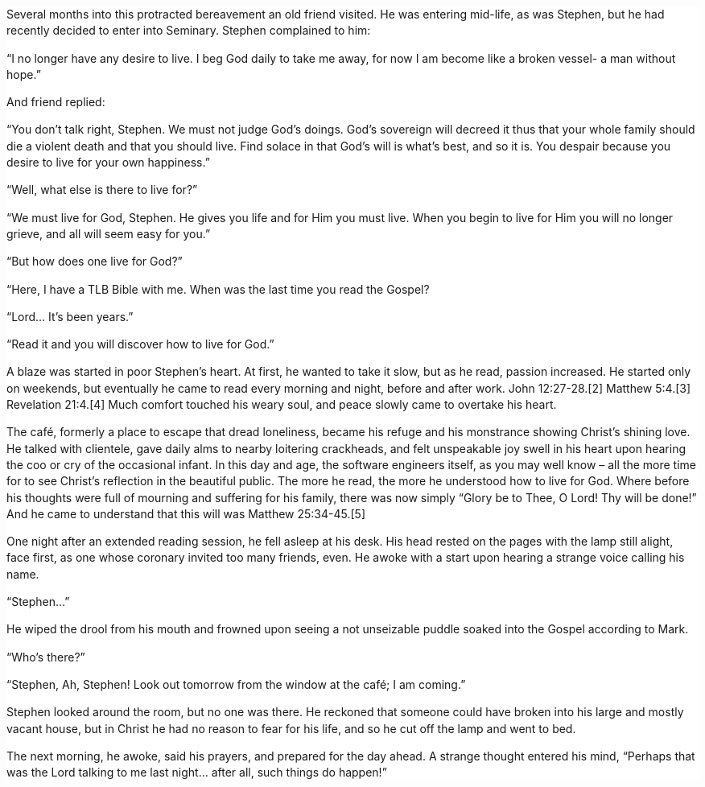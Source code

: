 Several months into this protracted bereavement an old friend visited. He was entering mid-life, as was Stephen, but he had recently decided to enter into Seminary. Stephen complained to him:

“I no longer have any desire to live. I beg God daily to take me away, for now I am become like a broken vessel- a man without hope.”

And friend replied:

“You don’t talk right, Stephen. We must not judge God’s doings. God’s sovereign will decreed it thus that your whole family should die a violent death and that you should live. Find solace in that God’s will is what’s best, and so it is. You despair because you desire to live for your own happiness.”

“Well, what else is there to live for?”

“We must live for God, Stephen. He gives you life and for Him you must live. When you begin to live for Him you will no longer grieve, and all will seem easy for you.”

“But how does one live for God?”

“Here, I have a TLB Bible with me. When was the last time you read the Gospel?

“Lord… It’s been years.”

“Read it and you will discover how to live for God.”

A blaze was started in poor Stephen’s heart. At first, he wanted to take it slow, but as he read, passion increased. He started only on weekends, but eventually he came to read every morning and night, before and after work. John 12:27-28.[2]  Matthew 5:4.[3]  Revelation 21:4.[4]  Much comfort touched his weary soul, and peace slowly came to overtake his heart.

The café, formerly a place to escape that dread loneliness, became his refuge and his
monstrance showing Christ’s shining love. He talked with clientele, gave daily alms to nearby loitering crackheads, and felt unspeakable joy swell in his heart upon hearing the coo or cry of the occasional infant. In this day and age, the software engineers itself, as you may well know – all the more time for to see Christ’s reflection in the beautiful public. The more he read, the more he understood how to live for God. Where before his thoughts were full of mourning and suffering for his family, there was now simply “Glory be to Thee, O Lord! Thy will be done!” And he came to understand that this will was Matthew 25:34-45.[5]

One night after an extended reading session, he fell asleep at his desk. His head rested on the pages with the lamp still alight, face first, as one whose coronary invited too many friends, even. He awoke with a start upon hearing a strange voice calling his name.

“Stephen…”

He wiped the drool from his mouth and frowned upon seeing a not unseizable puddle soaked into the Gospel according to Mark.

“Who’s there?”

“Stephen, Ah, Stephen! Look out tomorrow from the window at the café; I am coming.”

Stephen looked around the room, but no one was there. He reckoned that someone could have broken into his large and mostly vacant house, but in Christ he had no reason to fear for his life, and so he cut off the lamp and went to bed.

The next morning, he awoke, said his prayers, and prepared for the day ahead. A strange thought entered his mind, “Perhaps that was the Lord talking to me last night… after all, such things do happen!”

